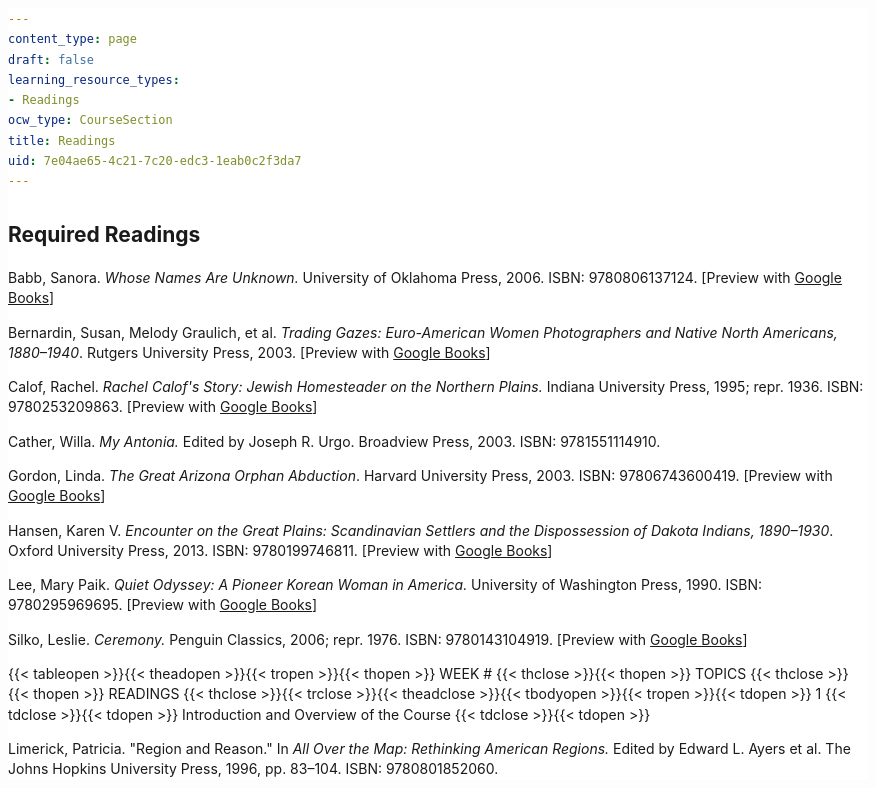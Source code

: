 ```yaml
---
content_type: page
draft: false
learning_resource_types:
- Readings
ocw_type: CourseSection
title: Readings
uid: 7e04ae65-4c21-7c20-edc3-1eab0c2f3da7
---
```

## Required Readings

Babb, Sanora. *Whose Names Are Unknown.* University of Oklahoma Press, 2006. ISBN: 9780806137124. \[Preview with [Google Books](http://books.google.com/books?id=jDbIymSFFxoC&pg=PAfrontcover)\]

Bernardin, Susan, Melody Graulich, et al. *Trading Gazes: Euro-American Women Photographers and Native North Americans, 1880–1940*. Rutgers University Press, 2003. \[Preview with [Google Books](http://books.google.com/books?id=FAZ43yXhTfIC&pg=PAfrontcover)\]

Calof, Rachel. *Rachel Calof's Story: Jewish Homesteader on the Northern Plains.* Indiana University Press, 1995; repr. 1936. ISBN: 9780253209863. \[Preview with [Google Books](http://books.google.com/books?id=8vPMfQMJZDIC&pg=PAfrontcover)\]

Cather, Willa. *My Antonia.* Edited by Joseph R. Urgo. Broadview Press, 2003. ISBN: 9781551114910.

Gordon, Linda. *The Great Arizona Orphan Abduction*. Harvard University Press, 2003. ISBN: 97806743600419. \[Preview with [Google Books](http://books.google.com/books?id=idF6uaGHdoMC&pg=PAfrontcover)\]

Hansen, Karen V. *Encounter on the Great Plains: Scandinavian Settlers and the Dispossession of Dakota Indians, 1890–1930*. Oxford University Press, 2013. ISBN: 9780199746811. \[Preview with [Google Books](http://books.google.com/books?id=-dPiAAAAQBAJ&pg=PAfrontcover)\]

Lee, Mary Paik. *Quiet Odyssey: A Pioneer Korean Woman in America.* University of Washington Press, 1990. ISBN: 9780295969695. \[Preview with [Google Books](http://books.google.com/books?id=BM0lAP0TdUMC&pg=PAfrontcover)\]

Silko, Leslie. *Ceremony.* Penguin Classics, 2006; repr. 1976. ISBN: 9780143104919. \[Preview with [Google Books](http://books.google.com/books?id=Kn_7gYiKWvoC&pg=PAfrontcover)\]

{{< tableopen >}}{{< theadopen >}}{{< tropen >}}{{< thopen >}}
WEEK #
{{< thclose >}}{{< thopen >}}
TOPICS
{{< thclose >}}{{< thopen >}}
READINGS
{{< thclose >}}{{< trclose >}}{{< theadclose >}}{{< tbodyopen >}}{{< tropen >}}{{< tdopen >}}
1
{{< tdclose >}}{{< tdopen >}}
Introduction and Overview of the Course
{{< tdclose >}}{{< tdopen >}}

Limerick, Patricia. "Region and Reason." In *All Over the Map: Rethinking American Regions.* Edited by Edward L. Ayers et al. The Johns Hopkins University Press, 1996, pp. 83–104. ISBN: 9780801852060.
